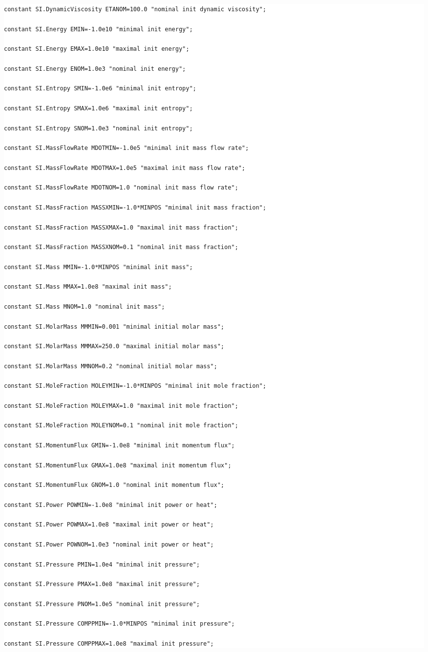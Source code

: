     constant SI.DynamicViscosity ETANOM=100.0 "nominal init dynamic viscosity";

    constant SI.Energy EMIN=-1.0e10 "minimal init energy";

    constant SI.Energy EMAX=1.0e10 "maximal init energy";

    constant SI.Energy ENOM=1.0e3 "nominal init energy";

    constant SI.Entropy SMIN=-1.0e6 "minimal init entropy";

    constant SI.Entropy SMAX=1.0e6 "maximal init entropy";

    constant SI.Entropy SNOM=1.0e3 "nominal init entropy";

    constant SI.MassFlowRate MDOTMIN=-1.0e5 "minimal init mass flow rate";

    constant SI.MassFlowRate MDOTMAX=1.0e5 "maximal init mass flow rate";

    constant SI.MassFlowRate MDOTNOM=1.0 "nominal init mass flow rate";

    constant SI.MassFraction MASSXMIN=-1.0*MINPOS "minimal init mass fraction";

    constant SI.MassFraction MASSXMAX=1.0 "maximal init mass fraction";

    constant SI.MassFraction MASSXNOM=0.1 "nominal init mass fraction";

    constant SI.Mass MMIN=-1.0*MINPOS "minimal init mass";

    constant SI.Mass MMAX=1.0e8 "maximal init mass";

    constant SI.Mass MNOM=1.0 "nominal init mass";

    constant SI.MolarMass MMMIN=0.001 "minimal initial molar mass";

    constant SI.MolarMass MMMAX=250.0 "maximal initial molar mass";

    constant SI.MolarMass MMNOM=0.2 "nominal initial molar mass";

    constant SI.MoleFraction MOLEYMIN=-1.0*MINPOS "minimal init mole fraction";

    constant SI.MoleFraction MOLEYMAX=1.0 "maximal init mole fraction";

    constant SI.MoleFraction MOLEYNOM=0.1 "nominal init mole fraction";

    constant SI.MomentumFlux GMIN=-1.0e8 "minimal init momentum flux";

    constant SI.MomentumFlux GMAX=1.0e8 "maximal init momentum flux";

    constant SI.MomentumFlux GNOM=1.0 "nominal init momentum flux";

    constant SI.Power POWMIN=-1.0e8 "minimal init power or heat";

    constant SI.Power POWMAX=1.0e8 "maximal init power or heat";

    constant SI.Power POWNOM=1.0e3 "nominal init power or heat";

    constant SI.Pressure PMIN=1.0e4 "minimal init pressure";

    constant SI.Pressure PMAX=1.0e8 "maximal init pressure";

    constant SI.Pressure PNOM=1.0e5 "nominal init pressure";

    constant SI.Pressure COMPPMIN=-1.0*MINPOS "minimal init pressure";

    constant SI.Pressure COMPPMAX=1.0e8 "maximal init pressure";
